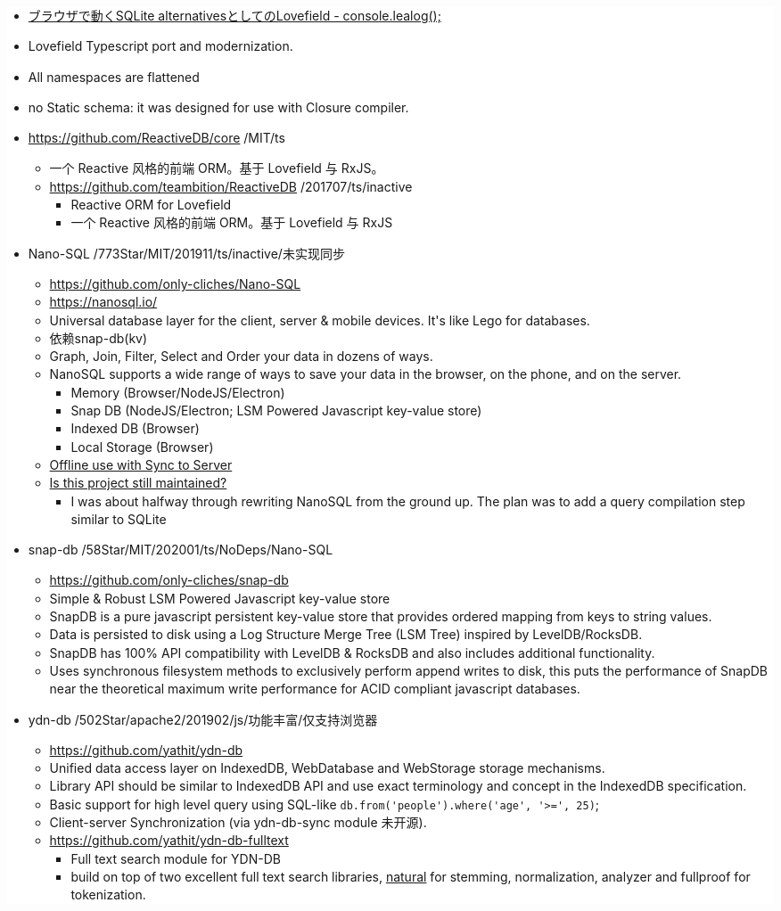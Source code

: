   - [ブラウザで動くSQLite alternativesとしてのLovefield - console.lealog(); ](https://lealog.hateblo.jp/entry/2023/03/03/092649)
  - Lovefield Typescript port and modernization.
  - All namespaces are flattened
  - no Static schema: it was designed for use with Closure compiler.
- https://github.com/ReactiveDB/core /MIT/ts
  - 一个 Reactive 风格的前端 ORM。基于 Lovefield 与 RxJS。
  - https://github.com/teambition/ReactiveDB /201707/ts/inactive
    - Reactive ORM for Lovefield
    - 一个 Reactive 风格的前端 ORM。基于 Lovefield 与 RxJS

- Nano-SQL /773Star/MIT/201911/ts/inactive/未实现同步
  - https://github.com/only-cliches/Nano-SQL
  - https://nanosql.io/
  - Universal database layer for the client, server & mobile devices. It's like Lego for databases.
  - 依赖snap-db(kv)
  - Graph, Join, Filter, Select and Order your data in dozens of ways.
  - NanoSQL supports a wide range of ways to save your data in the browser, on the phone, and on the server.
    - Memory (Browser/NodeJS/Electron) 
    - Snap DB (NodeJS/Electron; LSM Powered Javascript key-value store) 
    - Indexed DB (Browser) 
    - Local Storage (Browser)
  - [Offline use with Sync to Server](https://github.com/only-cliches/Nano-SQL/issues/18)
  - [Is this project still maintained?](https://github.com/only-cliches/Nano-SQL/issues/217)
    - I was about halfway through rewriting NanoSQL from the ground up. The plan was to add a query compilation step similar to SQLite
- snap-db /58Star/MIT/202001/ts/NoDeps/Nano-SQL
  - https://github.com/only-cliches/snap-db
  - Simple & Robust LSM Powered Javascript key-value store
  - SnapDB is a pure javascript persistent key-value store that provides ordered mapping from keys to string values. 
  - Data is persisted to disk using a Log Structure Merge Tree (LSM Tree) inspired by LevelDB/RocksDB. 
  - SnapDB has 100% API compatibility with LevelDB & RocksDB and also includes additional functionality.
  - Uses synchronous filesystem methods to exclusively perform append writes to disk, this puts the performance of SnapDB near the theoretical maximum write performance for ACID compliant javascript databases.

- ydn-db /502Star/apache2/201902/js/功能丰富/仅支持浏览器
  - https://github.com/yathit/ydn-db
  - Unified data access layer on IndexedDB, WebDatabase and WebStorage storage mechanisms.
  - Library API should be similar to IndexedDB API and use exact terminology and concept in the IndexedDB specification.
  - Basic support for high level query using SQL-like `db.from('people').where('age', '>=', 25)`; 
  - Client-server Synchronization (via ydn-db-sync module 未开源).
  - https://github.com/yathit/ydn-db-fulltext
    - Full text search module for YDN-DB 
    - build on top of two excellent full text search libraries, [natural](https://github.com/NaturalNode/natural) for stemming, normalization, analyzer and fullproof for tokenization.
